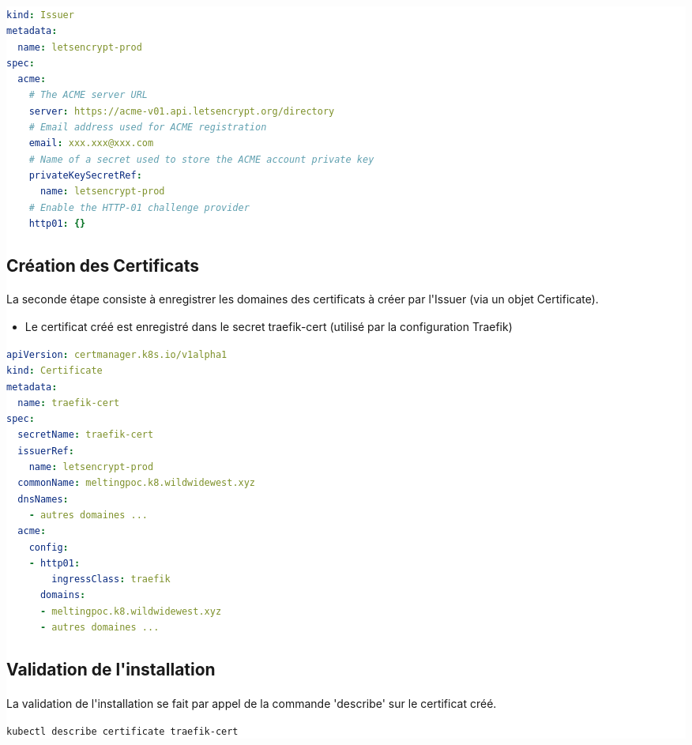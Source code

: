 ```yaml
kind: Issuer
metadata:
  name: letsencrypt-prod
spec:
  acme:
    # The ACME server URL
    server: https://acme-v01.api.letsencrypt.org/directory
    # Email address used for ACME registration
    email: xxx.xxx@xxx.com
    # Name of a secret used to store the ACME account private key
    privateKeySecretRef:
      name: letsencrypt-prod
    # Enable the HTTP-01 challenge provider
    http01: {}
```

## Création des Certificats

La seconde étape consiste à enregistrer les domaines des certificats à créer par l'Issuer (via un objet Certificate).

* Le certificat créé est enregistré dans le secret traefik-cert (utilisé par la configuration Traefik)

```yaml
apiVersion: certmanager.k8s.io/v1alpha1
kind: Certificate
metadata:
  name: traefik-cert
spec:
  secretName: traefik-cert
  issuerRef:
    name: letsencrypt-prod
  commonName: meltingpoc.k8.wildwidewest.xyz
  dnsNames: 
    - autres domaines ...
  acme:
    config:
    - http01:
        ingressClass: traefik
      domains:
      - meltingpoc.k8.wildwidewest.xyz
      - autres domaines ...
```

## Validation de l'installation 

La validation de l'installation se fait par appel de la commande 'describe' sur le certificat créé.

```bash
kubectl describe certificate traefik-cert
```
